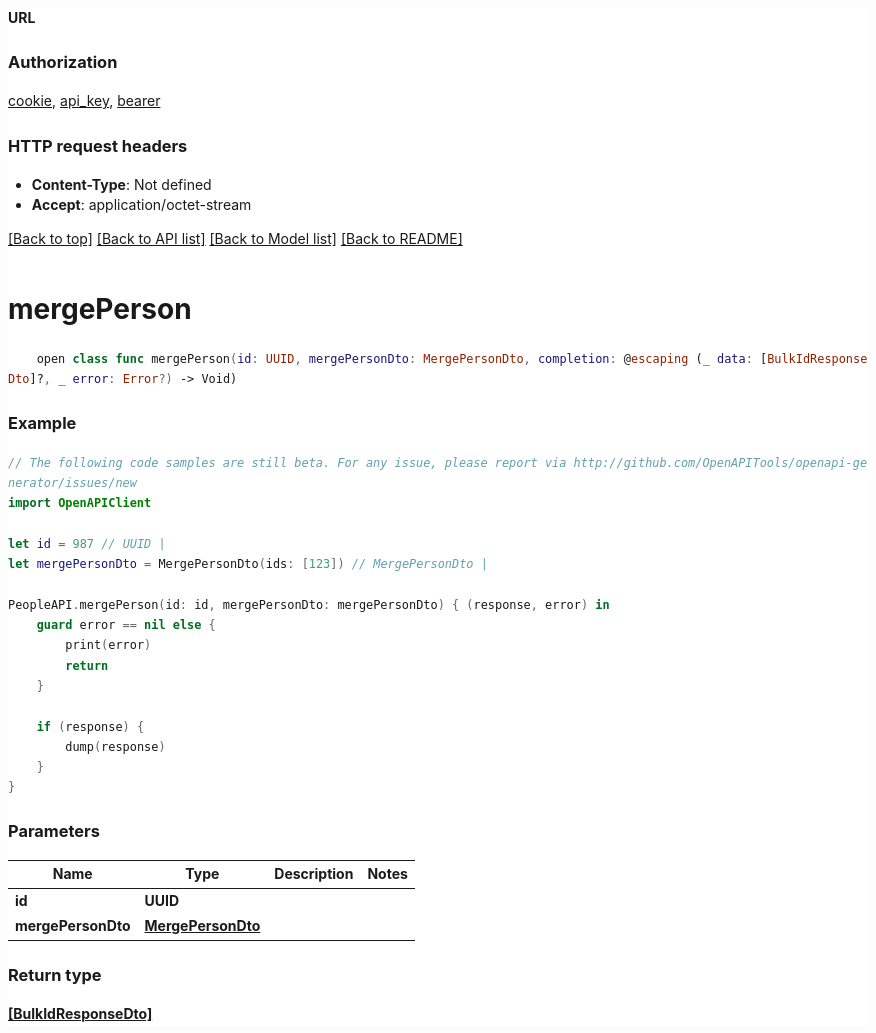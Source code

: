**URL**

### Authorization

[cookie](../README.md#cookie), [api_key](../README.md#api_key), [bearer](../README.md#bearer)

### HTTP request headers

 - **Content-Type**: Not defined
 - **Accept**: application/octet-stream

[[Back to top]](#) [[Back to API list]](../README.md#documentation-for-api-endpoints) [[Back to Model list]](../README.md#documentation-for-models) [[Back to README]](../README.md)

# **mergePerson**
```swift
    open class func mergePerson(id: UUID, mergePersonDto: MergePersonDto, completion: @escaping (_ data: [BulkIdResponseDto]?, _ error: Error?) -> Void)
```



### Example
```swift
// The following code samples are still beta. For any issue, please report via http://github.com/OpenAPITools/openapi-generator/issues/new
import OpenAPIClient

let id = 987 // UUID | 
let mergePersonDto = MergePersonDto(ids: [123]) // MergePersonDto | 

PeopleAPI.mergePerson(id: id, mergePersonDto: mergePersonDto) { (response, error) in
    guard error == nil else {
        print(error)
        return
    }

    if (response) {
        dump(response)
    }
}
```

### Parameters

Name | Type | Description  | Notes
------------- | ------------- | ------------- | -------------
 **id** | **UUID** |  | 
 **mergePersonDto** | [**MergePersonDto**](MergePersonDto.md) |  | 

### Return type

[**[BulkIdResponseDto]**](BulkIdResponseDto.md)
